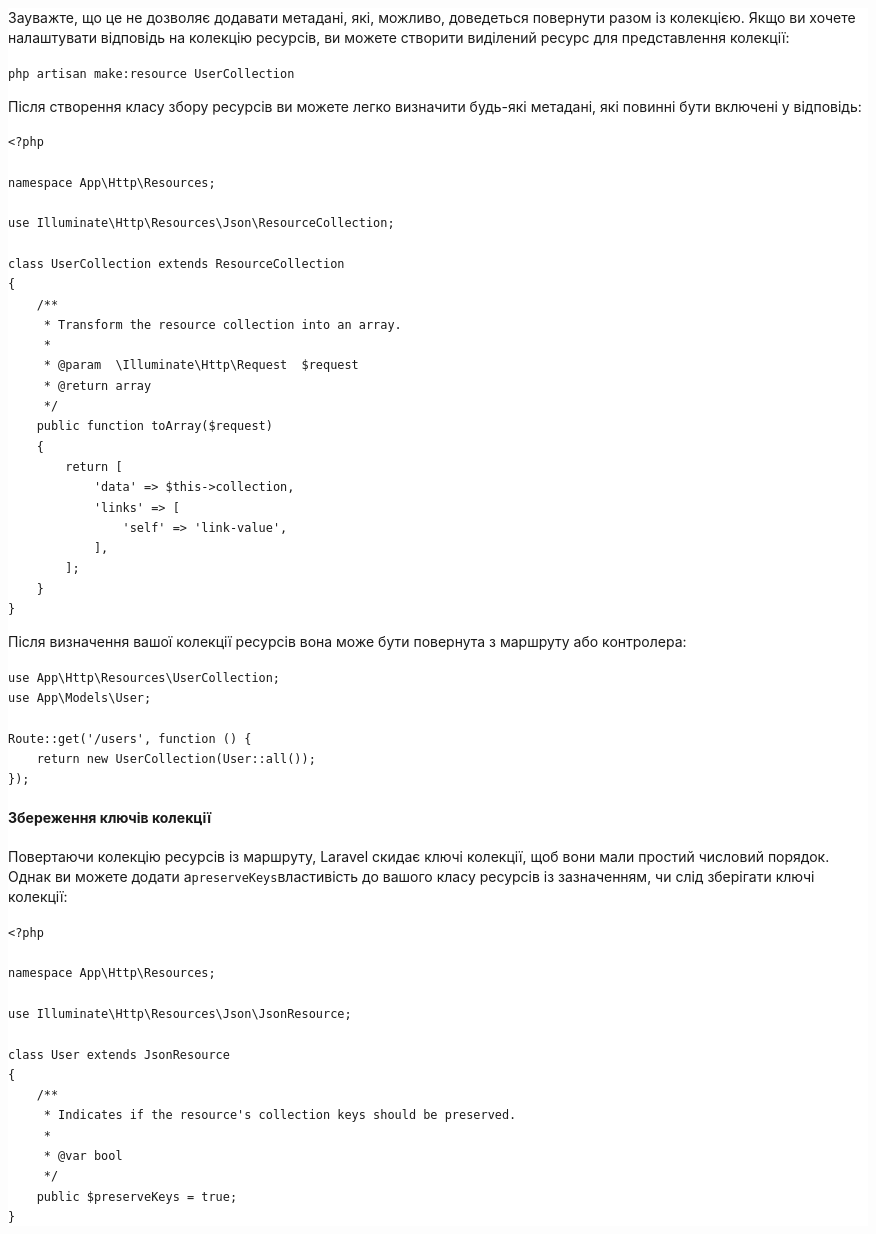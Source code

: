 Зауважте, що це не дозволяє додавати метадані, які, можливо, доведеться повернути разом із колекцією. Якщо ви хочете налаштувати відповідь на колекцію ресурсів, ви можете створити виділений ресурс для представлення колекції:

    php artisan make:resource UserCollection

Після створення класу збору ресурсів ви можете легко визначити будь-які метадані, які повинні бути включені у відповідь:

    <?php

    namespace App\Http\Resources;

    use Illuminate\Http\Resources\Json\ResourceCollection;

    class UserCollection extends ResourceCollection
    {
        /**
         * Transform the resource collection into an array.
         *
         * @param  \Illuminate\Http\Request  $request
         * @return array
         */
        public function toArray($request)
        {
            return [
                'data' => $this->collection,
                'links' => [
                    'self' => 'link-value',
                ],
            ];
        }
    }

Після визначення вашої колекції ресурсів вона може бути повернута з маршруту або контролера:

    use App\Http\Resources\UserCollection;
    use App\Models\User;

    Route::get('/users', function () {
        return new UserCollection(User::all());
    });

<a name="preserving-collection-keys"></a>

#### Збереження ключів колекції

Повертаючи колекцію ресурсів із маршруту, Laravel скидає ключі колекції, щоб вони мали простий числовий порядок. Однак ви можете додати a`preserveKeys`властивість до вашого класу ресурсів із зазначенням, чи слід зберігати ключі колекції:

    <?php

    namespace App\Http\Resources;

    use Illuminate\Http\Resources\Json\JsonResource;

    class User extends JsonResource
    {
        /**
         * Indicates if the resource's collection keys should be preserved.
         *
         * @var bool
         */
        public $preserveKeys = true;
    }

